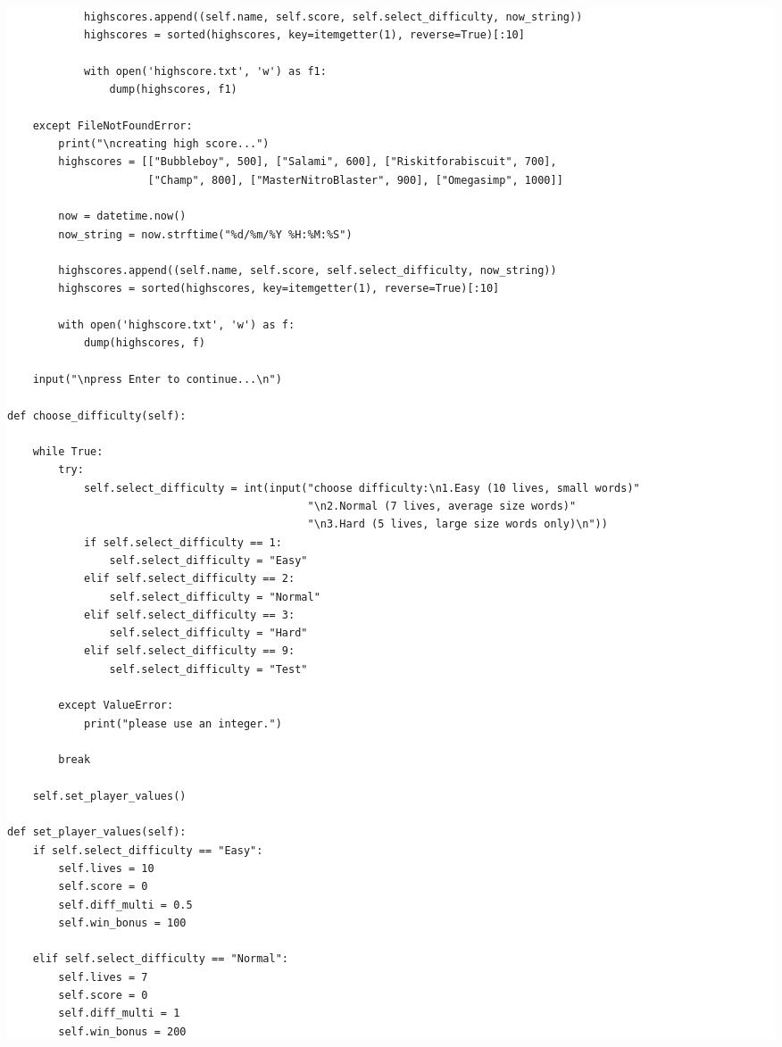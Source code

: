                 highscores.append((self.name, self.score, self.select_difficulty, now_string))
                highscores = sorted(highscores, key=itemgetter(1), reverse=True)[:10]

                with open('highscore.txt', 'w') as f1:
                    dump(highscores, f1)

        except FileNotFoundError:
            print("\ncreating high score...")
            highscores = [["Bubbleboy", 500], ["Salami", 600], ["Riskitforabiscuit", 700],
                          ["Champ", 800], ["MasterNitroBlaster", 900], ["Omegasimp", 1000]]

            now = datetime.now()
            now_string = now.strftime("%d/%m/%Y %H:%M:%S")

            highscores.append((self.name, self.score, self.select_difficulty, now_string))
            highscores = sorted(highscores, key=itemgetter(1), reverse=True)[:10]

            with open('highscore.txt', 'w') as f:
                dump(highscores, f)

        input("\npress Enter to continue...\n")

    def choose_difficulty(self):

        while True:
            try:
                self.select_difficulty = int(input("choose difficulty:\n1.Easy (10 lives, small words)"
                                                   "\n2.Normal (7 lives, average size words)"
                                                   "\n3.Hard (5 lives, large size words only)\n"))
                if self.select_difficulty == 1:
                    self.select_difficulty = "Easy"
                elif self.select_difficulty == 2:
                    self.select_difficulty = "Normal"
                elif self.select_difficulty == 3:
                    self.select_difficulty = "Hard"
                elif self.select_difficulty == 9:
                    self.select_difficulty = "Test"

            except ValueError:
                print("please use an integer.")

            break

        self.set_player_values()

    def set_player_values(self):
        if self.select_difficulty == "Easy":
            self.lives = 10
            self.score = 0
            self.diff_multi = 0.5
            self.win_bonus = 100

        elif self.select_difficulty == "Normal":
            self.lives = 7
            self.score = 0
            self.diff_multi = 1
            self.win_bonus = 200
